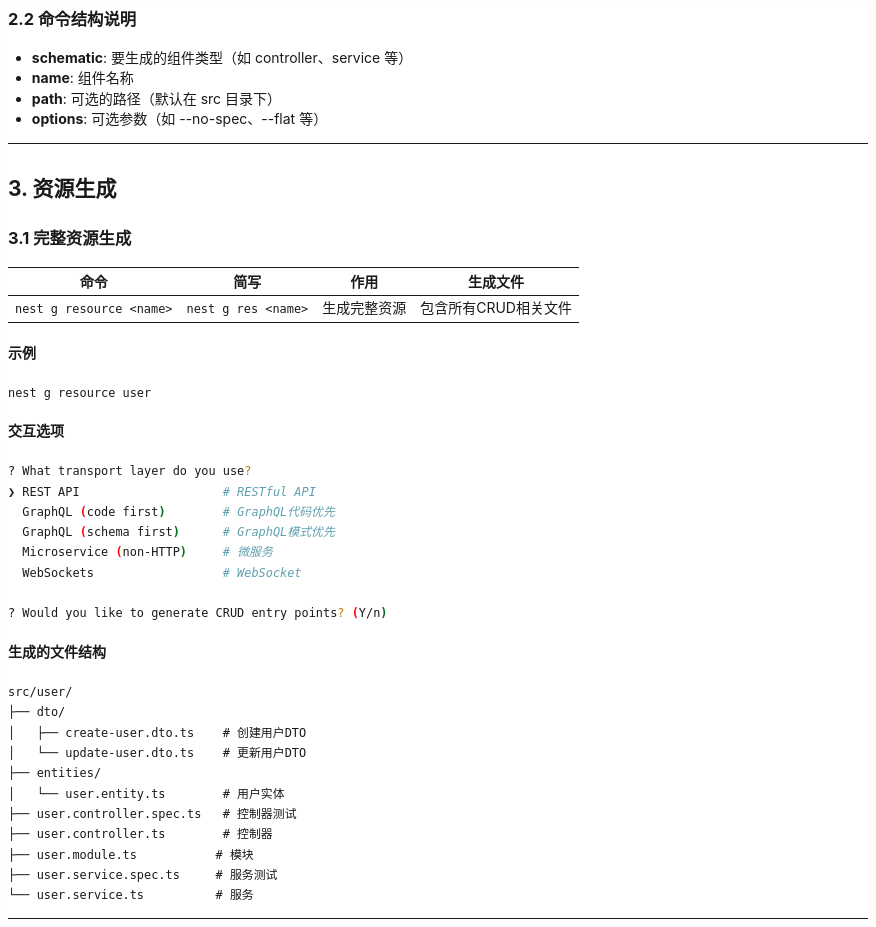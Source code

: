 ### 2.2 命令结构说明

- **schematic**: 要生成的组件类型（如 controller、service 等）
- **name**: 组件名称
- **path**: 可选的路径（默认在 src 目录下）
- **options**: 可选参数（如 --no-spec、--flat 等）

---

## 3. 资源生成

### 3.1 完整资源生成

| 命令                     | 简写                | 作用         | 生成文件             |
| ------------------------ | ------------------- | ------------ | -------------------- |
| `nest g resource <name>` | `nest g res <name>` | 生成完整资源 | 包含所有CRUD相关文件 |

#### 示例

```bash
nest g resource user
```

#### 交互选项

```bash
? What transport layer do you use?
❯ REST API                    # RESTful API
  GraphQL (code first)        # GraphQL代码优先
  GraphQL (schema first)      # GraphQL模式优先
  Microservice (non-HTTP)     # 微服务
  WebSockets                  # WebSocket

? Would you like to generate CRUD entry points? (Y/n)
```

#### 生成的文件结构

```
src/user/
├── dto/
│   ├── create-user.dto.ts    # 创建用户DTO
│   └── update-user.dto.ts    # 更新用户DTO
├── entities/
│   └── user.entity.ts        # 用户实体
├── user.controller.spec.ts   # 控制器测试
├── user.controller.ts        # 控制器
├── user.module.ts           # 模块
├── user.service.spec.ts     # 服务测试
└── user.service.ts          # 服务
```

---
